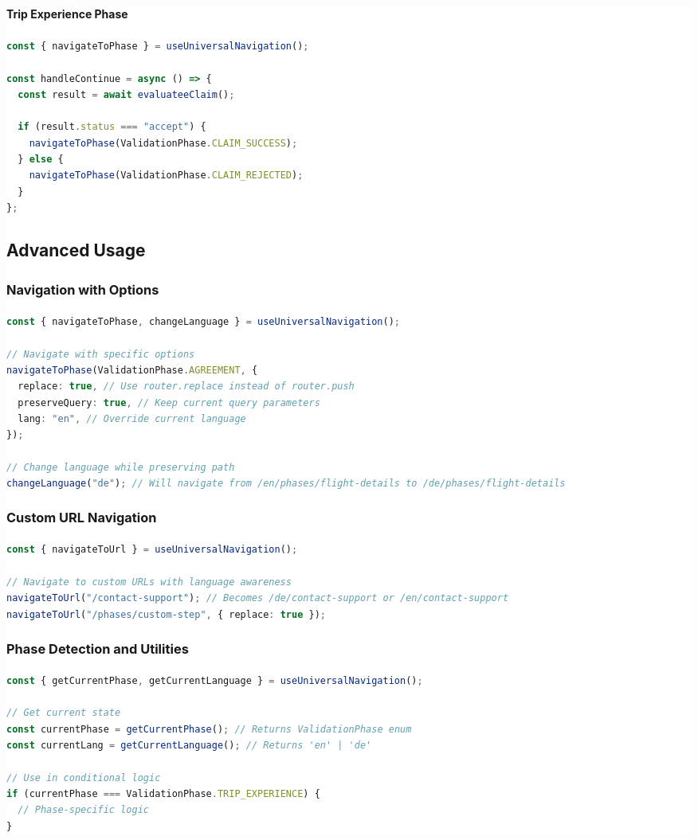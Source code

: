 #### Trip Experience Phase

```typescript
const { navigateToPhase } = useUniversalNavigation();

const handleContinue = async () => {
  const result = await evaluateeClaim();

  if (result.status === "accept") {
    navigateToPhase(ValidationPhase.CLAIM_SUCCESS);
  } else {
    navigateToPhase(ValidationPhase.CLAIM_REJECTED);
  }
};
```

## Advanced Usage

### Navigation with Options

```typescript
const { navigateToPhase, changeLanguage } = useUniversalNavigation();

// Navigate with specific options
navigateToPhase(ValidationPhase.AGREEMENT, {
  replace: true, // Use router.replace instead of router.push
  preserveQuery: true, // Keep current query parameters
  lang: "en", // Override current language
});

// Change language while preserving path
changeLanguage("de"); // Will navigate from /en/phases/flight-details to /de/phases/flight-details
```

### Custom URL Navigation

```typescript
const { navigateToUrl } = useUniversalNavigation();

// Navigate to custom URLs with language awareness
navigateToUrl("/contact-support"); // Becomes /de/contact-support or /en/contact-support
navigateToUrl("/phases/custom-step", { replace: true });
```

### Phase Detection and Utilities

```typescript
const { getCurrentPhase, getCurrentLanguage } = useUniversalNavigation();

// Get current state
const currentPhase = getCurrentPhase(); // Returns ValidationPhase enum
const currentLang = getCurrentLanguage(); // Returns 'en' | 'de'

// Use in conditional logic
if (currentPhase === ValidationPhase.TRIP_EXPERIENCE) {
  // Phase-specific logic
}
```
